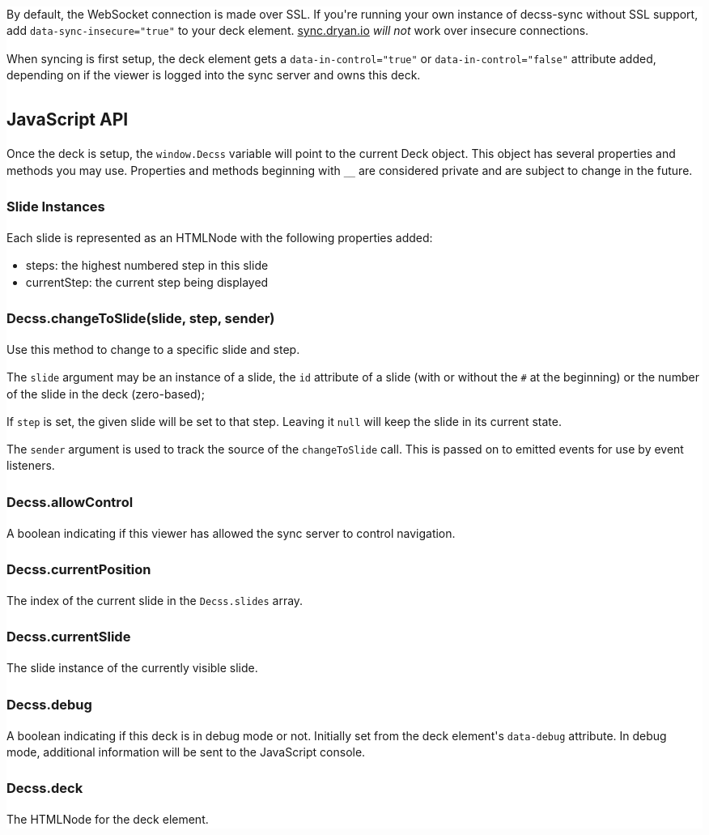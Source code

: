 By default, the WebSocket connection is made over SSL. If you're running your own instance of decss-sync without SSL support, add `data-sync-insecure="true"` to your deck element. [sync.dryan.io](http://sync.dryan.io/) *will not* work over insecure connections.

When syncing is first setup, the deck element gets a `data-in-control="true"` or `data-in-control="false"` attribute added, depending on if the viewer is logged into the sync server and owns this deck.

## JavaScript API

Once the deck is setup, the `window.Decss` variable will point to the current Deck object. This object has several properties and methods you may use. Properties and methods beginning with `__` are considered private and are subject to change in the future.

### Slide Instances

Each slide is represented as an HTMLNode with the following properties added:

* steps: the highest numbered step in this slide
* currentStep: the current step being displayed

### Decss.changeToSlide(slide, step, sender)

Use this method to change to a specific slide and step. 

The `slide` argument may be an instance of a slide, the `id` attribute of a slide (with or without the `#` at the beginning) or the number of the slide in the deck (zero-based);

If `step` is set, the given slide will be set to that step. Leaving it `null` will keep the slide in its current state.

The `sender` argument is used to track the source of the `changeToSlide` call. This is passed on to emitted events for use by event listeners.

### Decss.allowControl

A boolean indicating if this viewer has allowed the sync server to control navigation.

### Decss.currentPosition

The index of the current slide in the `Decss.slides` array.

### Decss.currentSlide

The slide instance of the currently visible slide.

### Decss.debug

A boolean indicating if this deck is in debug mode or not. Initially set from the deck element's `data-debug` attribute. In debug mode, additional information will be sent to the JavaScript console.

### Decss.deck

The HTMLNode for the deck element.
